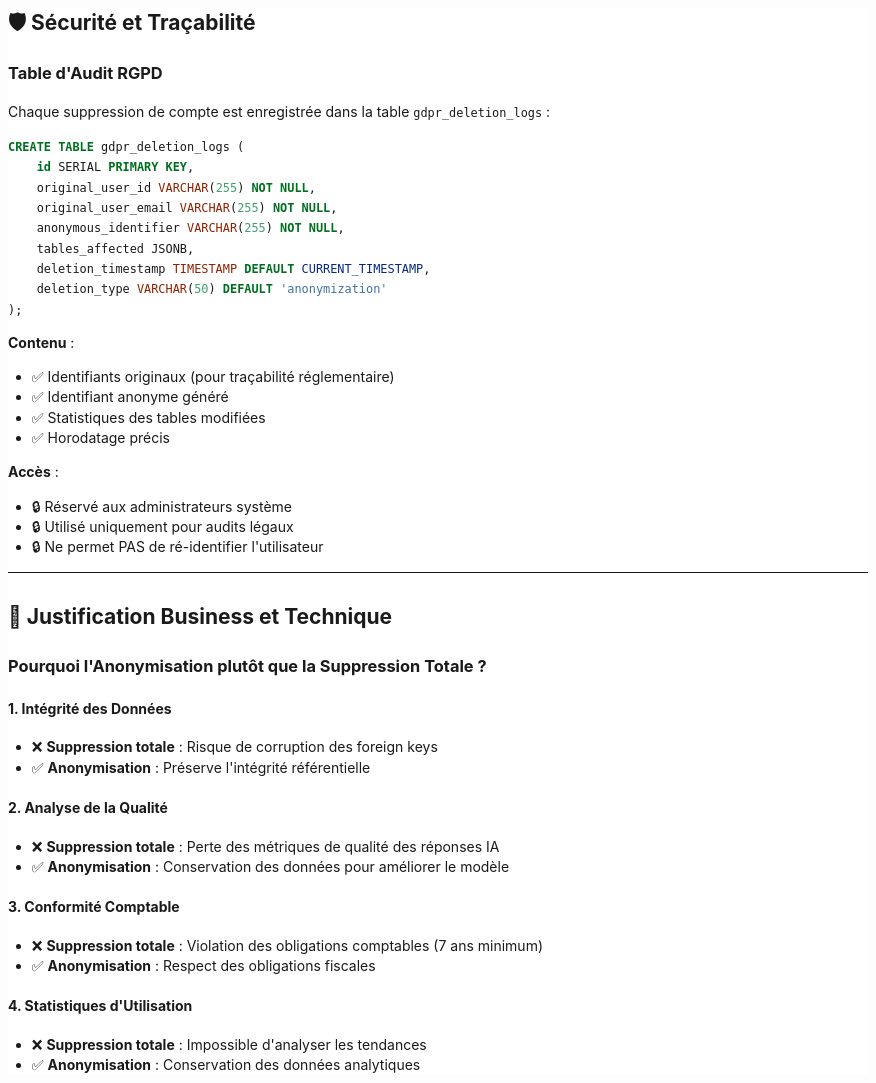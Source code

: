 
## 🛡️ Sécurité et Traçabilité

### Table d'Audit RGPD

Chaque suppression de compte est enregistrée dans la table `gdpr_deletion_logs` :

```sql
CREATE TABLE gdpr_deletion_logs (
    id SERIAL PRIMARY KEY,
    original_user_id VARCHAR(255) NOT NULL,
    original_user_email VARCHAR(255) NOT NULL,
    anonymous_identifier VARCHAR(255) NOT NULL,
    tables_affected JSONB,
    deletion_timestamp TIMESTAMP DEFAULT CURRENT_TIMESTAMP,
    deletion_type VARCHAR(50) DEFAULT 'anonymization'
);
```

**Contenu** :
- ✅ Identifiants originaux (pour traçabilité réglementaire)
- ✅ Identifiant anonyme généré
- ✅ Statistiques des tables modifiées
- ✅ Horodatage précis

**Accès** :
- 🔒 Réservé aux administrateurs système
- 🔒 Utilisé uniquement pour audits légaux
- 🔒 Ne permet PAS de ré-identifier l'utilisateur

---

## 💼 Justification Business et Technique

### Pourquoi l'Anonymisation plutôt que la Suppression Totale ?

#### 1. **Intégrité des Données**
- ❌ **Suppression totale** : Risque de corruption des foreign keys
- ✅ **Anonymisation** : Préserve l'intégrité référentielle

#### 2. **Analyse de la Qualité**
- ❌ **Suppression totale** : Perte des métriques de qualité des réponses IA
- ✅ **Anonymisation** : Conservation des données pour améliorer le modèle

#### 3. **Conformité Comptable**
- ❌ **Suppression totale** : Violation des obligations comptables (7 ans minimum)
- ✅ **Anonymisation** : Respect des obligations fiscales

#### 4. **Statistiques d'Utilisation**
- ❌ **Suppression totale** : Impossible d'analyser les tendances
- ✅ **Anonymisation** : Conservation des données analytiques
